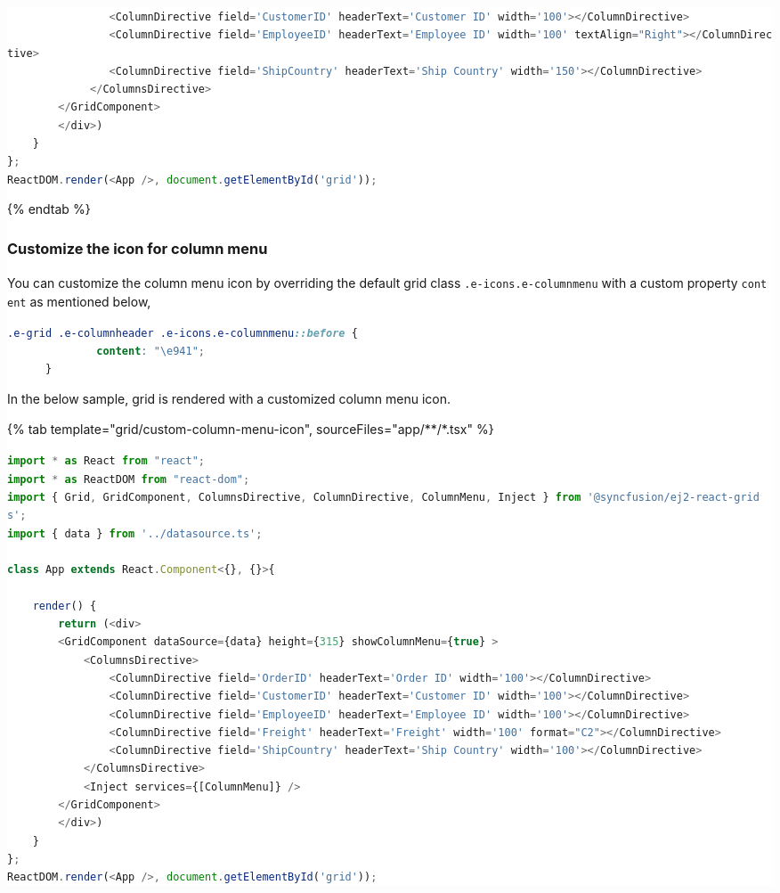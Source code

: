 ```typescript
                <ColumnDirective field='CustomerID' headerText='Customer ID' width='100'></ColumnDirective>
                <ColumnDirective field='EmployeeID' headerText='Employee ID' width='100' textAlign="Right"></ColumnDirective>
                <ColumnDirective field='ShipCountry' headerText='Ship Country' width='150'></ColumnDirective>
             </ColumnsDirective>
        </GridComponent>
        </div>)
    }
};
ReactDOM.render(<App />, document.getElementById('grid'));

```

{% endtab %}

### Customize the icon for column menu

You can customize the column menu icon by overriding the default grid class `.e-icons.e-columnmenu` with a custom property `content` as mentioned below,

```css
.e-grid .e-columnheader .e-icons.e-columnmenu::before {
              content: "\e941";
      }
```

In the below sample, grid is rendered with a customized column menu icon.

{% tab template="grid/custom-column-menu-icon", sourceFiles="app/**/*.tsx" %}

```typescript
import * as React from "react";
import * as ReactDOM from "react-dom";
import { Grid, GridComponent, ColumnsDirective, ColumnDirective, ColumnMenu, Inject } from '@syncfusion/ej2-react-grids';
import { data } from '../datasource.ts';

class App extends React.Component<{}, {}>{

    render() {
        return (<div>
        <GridComponent dataSource={data} height={315} showColumnMenu={true} >
            <ColumnsDirective>
                <ColumnDirective field='OrderID' headerText='Order ID' width='100'></ColumnDirective>
                <ColumnDirective field='CustomerID' headerText='Customer ID' width='100'></ColumnDirective>
                <ColumnDirective field='EmployeeID' headerText='Employee ID' width='100'></ColumnDirective>
                <ColumnDirective field='Freight' headerText='Freight' width='100' format="C2"></ColumnDirective>
                <ColumnDirective field='ShipCountry' headerText='Ship Country' width='100'></ColumnDirective>
            </ColumnsDirective>
            <Inject services={[ColumnMenu]} />
        </GridComponent>
        </div>)
    }
};
ReactDOM.render(<App />, document.getElementById('grid'));

```
